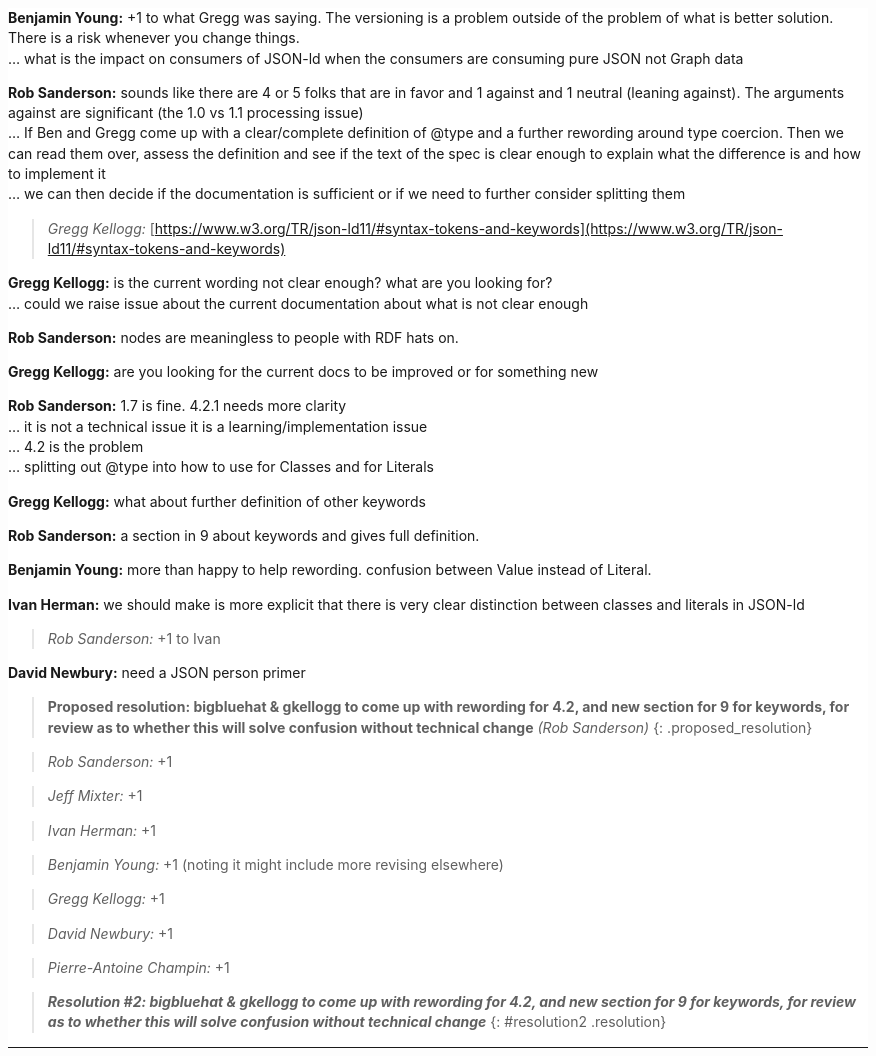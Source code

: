 **Benjamin Young:** +1 to what Gregg was saying. The versioning is a problem outside of the problem of what is better solution. There is a risk whenever you change things.  
… what is the impact on consumers of JSON-ld when the consumers are consuming pure JSON not Graph data  

**Rob Sanderson:** sounds like there are 4 or 5 folks that are in favor and 1 against and 1 neutral (leaning against). The arguments against are significant (the 1.0 vs 1.1 processing issue)  
… If Ben and Gregg come up with a clear/complete definition of @type and a further rewording around type coercion. Then we can read them over, assess the definition and see if the text of the spec is clear enough to explain what the difference is and how to implement it  
… we can then decide if the documentation is sufficient or if we need to further consider splitting them  

> *Gregg Kellogg:* [https://www.w3.org/TR/json-ld11/#syntax-tokens-and-keywords](https://www.w3.org/TR/json-ld11/#syntax-tokens-and-keywords)

**Gregg Kellogg:** is the current wording not clear enough? what are you looking for?  
… could we raise issue about the current documentation about what is not clear enough  

**Rob Sanderson:** nodes are meaningless to people with RDF hats on.  

**Gregg Kellogg:** are you looking for the current docs to be improved or for something new  

**Rob Sanderson:** 1.7 is fine. 4.2.1 needs more clarity  
… it is not a technical issue it is a learning/implementation issue  
… 4.2 is the problem  
… splitting out @type into how to use for Classes and for Literals  

**Gregg Kellogg:** what about further definition of other keywords  

**Rob Sanderson:** a section in 9 about keywords and gives full definition.  

**Benjamin Young:** more than happy to help rewording. confusion between Value instead of Literal.  

**Ivan Herman:** we should make is more explicit that there is very clear distinction between classes and literals in JSON-ld  

> *Rob Sanderson:* +1 to Ivan

**David Newbury:** need a JSON person primer  

> **Proposed resolution: bigbluehat & gkellogg to come up with rewording for 4.2, and new section for 9 for keywords, for review as to whether this will solve confusion without technical change** *(Rob Sanderson)*
{: .proposed_resolution}

> *Rob Sanderson:* +1

> *Jeff Mixter:* +1

> *Ivan Herman:* +1

> *Benjamin Young:* +1 (noting it might include more revising elsewhere)

> *Gregg Kellogg:* +1

> *David Newbury:* +1

> *Pierre-Antoine Champin:* +1

> ***Resolution #2: bigbluehat & gkellogg to come up with rewording for 4.2, and new section for 9 for keywords, for review as to whether this will solve confusion without technical change***
{: #resolution2 .resolution}

---